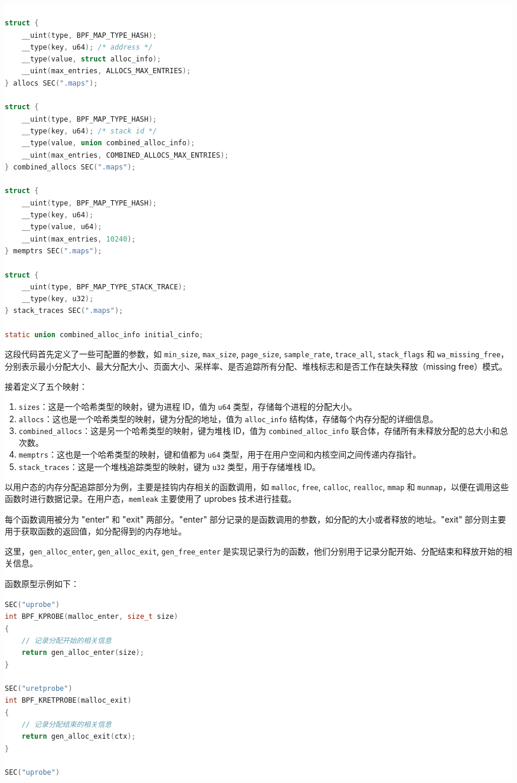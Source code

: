 ```c

struct {
    __uint(type, BPF_MAP_TYPE_HASH);
    __type(key, u64); /* address */
    __type(value, struct alloc_info);
    __uint(max_entries, ALLOCS_MAX_ENTRIES);
} allocs SEC(".maps");

struct {
    __uint(type, BPF_MAP_TYPE_HASH);
    __type(key, u64); /* stack id */
    __type(value, union combined_alloc_info);
    __uint(max_entries, COMBINED_ALLOCS_MAX_ENTRIES);
} combined_allocs SEC(".maps");

struct {
    __uint(type, BPF_MAP_TYPE_HASH);
    __type(key, u64);
    __type(value, u64);
    __uint(max_entries, 10240);
} memptrs SEC(".maps");

struct {
    __uint(type, BPF_MAP_TYPE_STACK_TRACE);
    __type(key, u32);
} stack_traces SEC(".maps");

static union combined_alloc_info initial_cinfo;
```

这段代码首先定义了一些可配置的参数，如 `min_size`, `max_size`, `page_size`, `sample_rate`, `trace_all`, `stack_flags` 和 `wa_missing_free`，分别表示最小分配大小、最大分配大小、页面大小、采样率、是否追踪所有分配、堆栈标志和是否工作在缺失释放（missing free）模式。

接着定义了五个映射：

1. `sizes`：这是一个哈希类型的映射，键为进程 ID，值为 `u64` 类型，存储每个进程的分配大小。
2. `allocs`：这也是一个哈希类型的映射，键为分配的地址，值为 `alloc_info` 结构体，存储每个内存分配的详细信息。
3. `combined_allocs`：这是另一个哈希类型的映射，键为堆栈 ID，值为 `combined_alloc_info` 联合体，存储所有未释放分配的总大小和总次数。
4. `memptrs`：这也是一个哈希类型的映射，键和值都为 `u64` 类型，用于在用户空间和内核空间之间传递内存指针。
5. `stack_traces`：这是一个堆栈追踪类型的映射，键为 `u32` 类型，用于存储堆栈 ID。

以用户态的内存分配追踪部分为例，主要是挂钩内存相关的函数调用，如 `malloc`, `free`, `calloc`, `realloc`, `mmap` 和 `munmap`，以便在调用这些函数时进行数据记录。在用户态，`memleak` 主要使用了 uprobes 技术进行挂载。

每个函数调用被分为 "enter" 和 "exit" 两部分。"enter" 部分记录的是函数调用的参数，如分配的大小或者释放的地址。"exit" 部分则主要用于获取函数的返回值，如分配得到的内存地址。

这里，`gen_alloc_enter`, `gen_alloc_exit`, `gen_free_enter` 是实现记录行为的函数，他们分别用于记录分配开始、分配结束和释放开始的相关信息。

函数原型示例如下：

```c
SEC("uprobe")
int BPF_KPROBE(malloc_enter, size_t size)
{
    // 记录分配开始的相关信息
    return gen_alloc_enter(size);
}

SEC("uretprobe")
int BPF_KRETPROBE(malloc_exit)
{
    // 记录分配结束的相关信息
    return gen_alloc_exit(ctx);
}

SEC("uprobe")
```